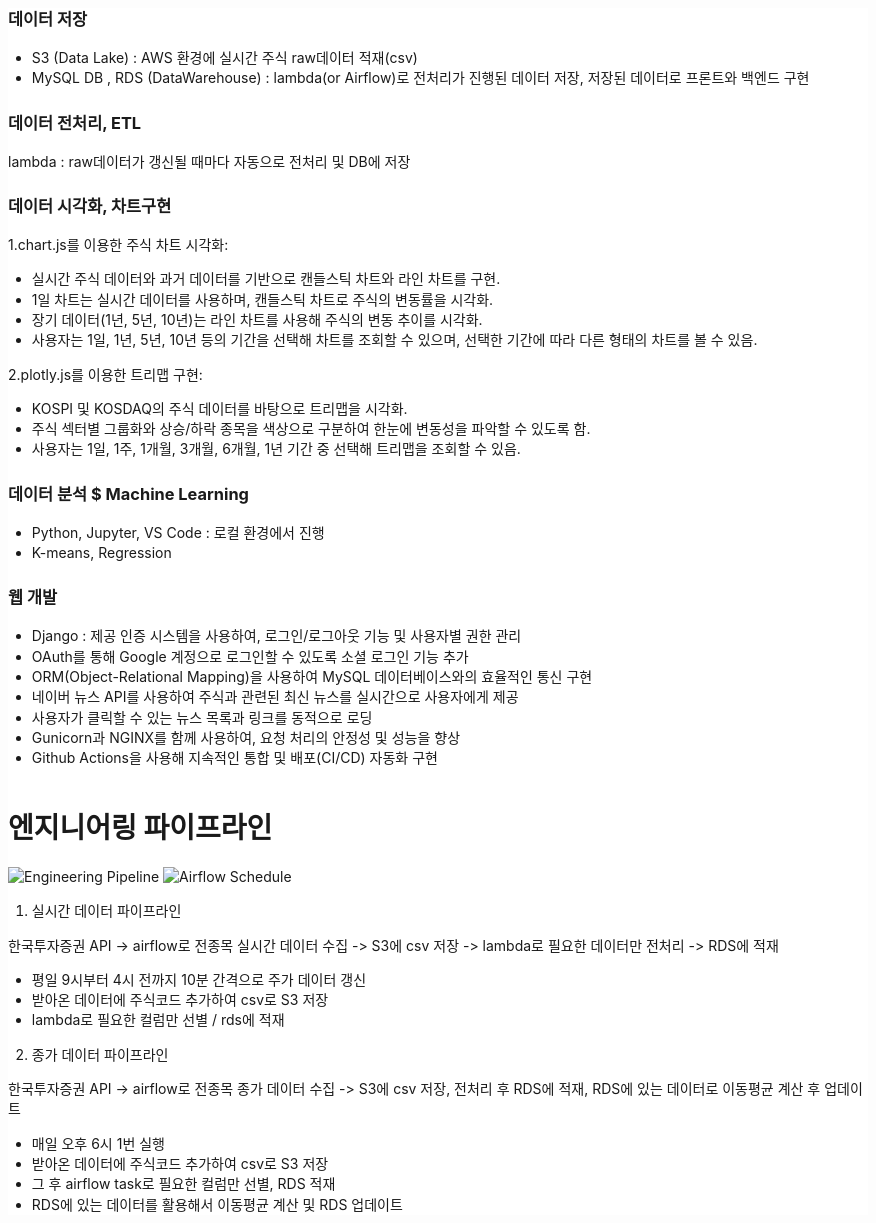 ### 데이터 저장
- S3 (Data Lake) : AWS 환경에 실시간 주식 raw데이터 적재(csv)
- MySQL DB , RDS (DataWarehouse) : lambda(or Airflow)로 전처리가 진행된 데이터 저장, 저장된 데이터로 프론트와 백엔드 구현

### 데이터 전처리, ETL
lambda : raw데이터가 갱신될 때마다 자동으로 전처리 및 DB에 저장

### 데이터 시각화, 차트구현

1.chart.js를 이용한 주식 차트 시각화:

  - 실시간 주식 데이터와 과거 데이터를 기반으로 캔들스틱 차트와 라인 차트를 구현.
  - 1일 차트는 실시간 데이터를 사용하며, 캔들스틱 차트로 주식의 변동률을 시각화.
  - 장기 데이터(1년, 5년, 10년)는 라인 차트를 사용해 주식의 변동 추이를 시각화.
  - 사용자는 1일, 1년, 5년, 10년 등의 기간을 선택해 차트를 조회할 수 있으며, 선택한 기간에 따라 다른 형태의 차트를 볼 수 있음.

2.plotly.js를 이용한 트리맵 구현:

- KOSPI 및 KOSDAQ의 주식 데이터를 바탕으로 트리맵을 시각화.
- 주식 섹터별 그룹화와 상승/하락 종목을 색상으로 구분하여 한눈에 변동성을 파악할 수 있도록 함.
- 사용자는 1일, 1주, 1개월, 3개월, 6개월, 1년 기간 중 선택해 트리맵을 조회할 수 있음.

### 데이터 분석 $ Machine Learning
- Python, Jupyter, VS Code : 로컬 환경에서 진행
- K-means, Regression

### 웹 개발 
- Django : 제공 인증 시스템을 사용하여, 로그인/로그아웃 기능 및 사용자별 권한 관리
- OAuth를 통해 Google 계정으로 로그인할 수 있도록 소셜 로그인 기능 추가
- ORM(Object-Relational Mapping)을 사용하여 MySQL 데이터베이스와의 효율적인 통신 구현
- 네이버 뉴스 API를 사용하여 주식과 관련된 최신 뉴스를 실시간으로 사용자에게 제공
- 사용자가 클릭할 수 있는 뉴스 목록과 링크를 동적으로 로딩
- Gunicorn과 NGINX를 함께 사용하여, 요청 처리의 안정성 및 성능을 향상
- Github Actions을 사용해 지속적인 통합 및 배포(CI/CD) 자동화 구현

# 엔지니어링 파이프라인
![Engineering Pipeline](./readme_images/engineer_pipeline.jpg)
![Airflow Schedule](./readme_images/airflow.jpg)
1. 실시간 데이터 파이프라인

한국투자증권 API -> airflow로 전종목 실시간 데이터 수집 -> S3에 csv 저장 -> lambda로 필요한 데이터만 전처리 -> RDS에 적재
- 평일 9시부터 4시 전까지 10분 간격으로 주가 데이터 갱신
- 받아온 데이터에 주식코드 추가하여 csv로 S3 저장
- lambda로 필요한 컬럼만 선별 / rds에 적재

2. 종가 데이터 파이프라인

한국투자증권 API -> airflow로 전종목 종가 데이터 수집 -> S3에 csv 저장, 전처리 후 RDS에 적재, RDS에 있는 데이터로 이동평균 계산 후 업데이트
- 매일 오후 6시 1번 실행
- 받아온 데이터에 주식코드 추가하여 csv로 S3 저장
- 그 후 airflow task로 필요한 컬럼만 선별, RDS 적재
- RDS에 있는 데이터를 활용해서 이동평균 계산 및 RDS 업데이트
